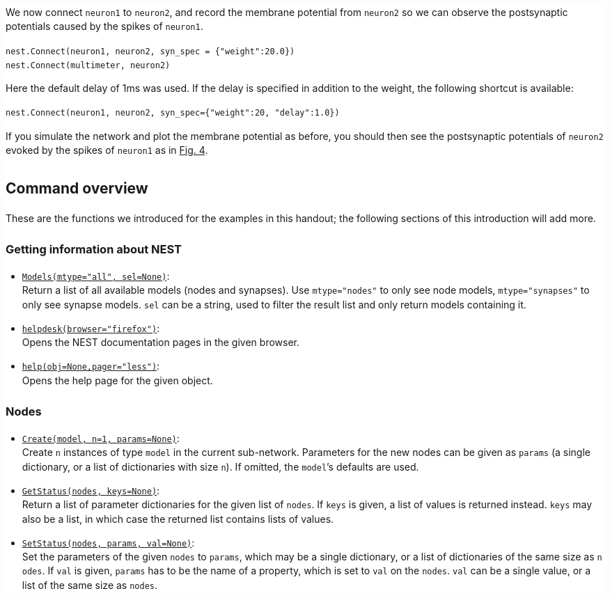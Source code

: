 We now connect `neuron1` to `neuron2`, and record the membrane potential from
`neuron2` so we can observe the postsynaptic potentials caused by the spikes of
`neuron1`.

    nest.Connect(neuron1, neuron2, syn_spec = {"weight":20.0})
    nest.Connect(multimeter, neuron2)

Here the default delay of 1ms was used. If the delay is specified in
addition to the weight, the following shortcut is available:

    nest.Connect(neuron1, neuron2, syn_spec={"weight":20, "delay":1.0})

If you simulate the network and plot the membrane potential as before, you 
should then see the postsynaptic potentials of `neuron2` evoked by the spikes 
of `neuron1` as in [Fig. 4](#figure4).

## Command overview

These are the functions we introduced for the examples in this handout; the 
following sections of this introduction will add more.

### Getting information about NEST

-   [`Models(mtype="all", sel=None)`](http://www.nest-simulator.org/pynest-api/#lib-hl_api_models-Models):  
    Return a list of all available models (nodes and synapses). Use `mtype="nodes"`
    to only see node models, `mtype="synapses"` to only see synapse models. `sel`
    can be a string, used to filter the result list and only return models 
    containing it.

-   [`helpdesk(browser="firefox")`](http://www.nest-simulator.org/pynest-api/#lib-hl_api_info-helpdesk):  
    Opens the NEST documentation pages in the given browser.

-   [`help(obj=None,pager="less")`](http://www.nest-simulator.org/pynest-api/#lib-hl_api_info-help):  
    Opens the help page for the given object.

### Nodes

-   [`Create(model, n=1, params=None)`](http://www.nest-simulator.org/pynest-api/#lib-hl_api_nodes-Create):  
    Create `n` instances of type `model` in the current sub-network. 
    Parameters for the new nodes can be given as `params` (a single 
    dictionary, or a list of dictionaries with size `n`). If omitted, the 
    `model`’s defaults are used.

-   [`GetStatus(nodes, keys=None)`](http://www.nest-simulator.org/pynest-api/#lib-hl_api_info-GetStatus):  
    Return a list of parameter dictionaries for the given list of `nodes`. If
    `keys` is given, a list of values is returned instead. `keys` may also 
    be a list, in which case the returned list contains lists of values.

-   [`SetStatus(nodes, params, val=None)`](http://www.nest-simulator.org/pynest-api/#lib-hl_api_info-SetStatus):  
    Set the parameters of the given `nodes` to `params`, which may be a single
    dictionary, or a list of dictionaries of the same size as `nodes`. If 
    `val` is given, `params` has to be the name of a property, which is set 
    to `val` on the `nodes`. `val` can be a single value, or a list of the 
    same size as `nodes`.
